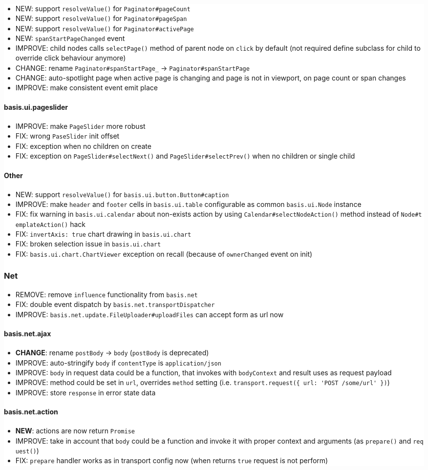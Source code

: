 - NEW: support `resolveValue()` for `Paginator#pageCount`
- NEW: support `resolveValue()` for `Paginator#pageSpan`
- NEW: support `resolveValue()` for `Paginator#activePage`
- NEW: `spanStartPageChanged` event
- IMPROVE: child nodes calls `selectPage()` method of parent node on `click` by default (not required define subclass for child to override click behaviour anymore)
- CHANGE: rename `Paginator#spanStartPage_` → `Paginator#spanStartPage`
- CHANGE: auto-spotlight page when active page is changing and page is not in viewport, on page count or span changes
- IMPROVE: make consistent event emit place

#### basis.ui.pageslider

- IMPROVE: make `PageSlider` more robust
- FIX: wrong `PaseSlider` init offset
- FIX: exception when no children on create
- FIX: exception on `PageSlider#selectNext()` and `PageSlider#selectPrev()` when no children or single child

#### Other

- NEW: support `resolveValue()` for `basis.ui.button.Button#caption`
- IMPROVE: make `header` and `footer` cells in `basis.ui.table` configurable as common `basis.ui.Node` instance
- FIX: fix warning in `basis.ui.calendar` about non-exists action by using `Calendar#selectNodeAction()` method instead of `Node#templateAction()` hack
- FIX: `invertAxis: true` chart drawing in `basis.ui.chart`
- FIX: broken selection issue in `basis.ui.chart`
- FIX: `basis.ui.chart.ChartViewer` exception on recall (because of `ownerChanged` event on init)


### Net

- REMOVE: remove `influence` functionality from `basis.net`
- FIX: double event dispatch by `basis.net.transportDispatcher`
- IMPROVE: `basis.net.update.FileUploader#uploadFiles` can accept form as url now

#### basis.net.ajax

- **CHANGE**: rename `postBody` → `body` (`postBody` is deprecated)
- IMPROVE: auto-stringify `body` if `contentType` is `application/json`
- IMPROVE: `body` in request data could be a function, that invokes with `bodyContext` and result uses as request payload
- IMPROVE: method could be set in `url`, overrides `method` setting (i.e. `transport.request({ url: 'POST /some/url' })`)
- IMPROVE: store `response` in error state data

#### basis.net.action

- **NEW**: actions are now return `Promise`
- IMPROVE: take in account that `body` could be a function and invoke it with proper context and arguments (as `prepare()` and `request()`)
- FIX: `prepare` handler works as in transport config now (when returns `true` request is not perform)
